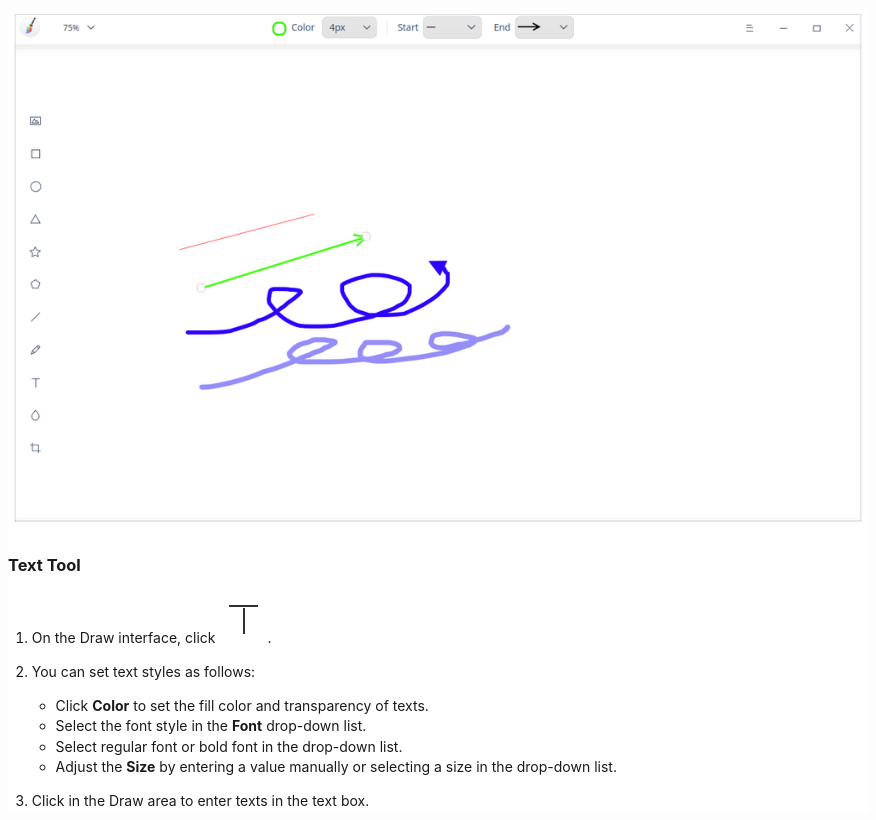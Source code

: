 ![1|pencil](jpg/line_pencil.png)

### Text Tool

1. On the Draw interface, click ![text](icon/text_normal.svg).

2. You can set text styles as follows:
   - Click **Color** to set the fill color and transparency of texts.
   - Select the font style in the **Font** drop-down list.
   - Select regular font or bold font in the drop-down list.
   - Adjust the **Size** by entering a value manually or selecting a size in the drop-down list.
   
3. Click in the Draw area to enter texts in the text box.
